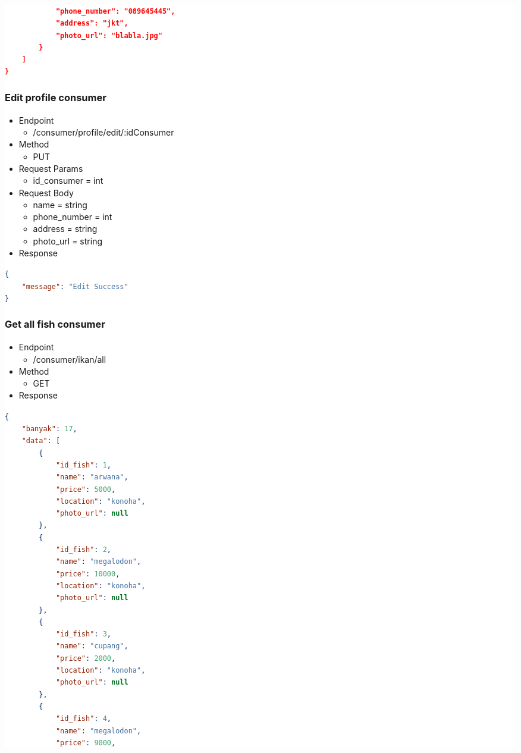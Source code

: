 ```json
            "phone_number": "089645445",
            "address": "jkt",
            "photo_url": "blabla.jpg"
        }
    ]
}
```

### Edit profile consumer 
- Endpoint
  - /consumer/profile/edit/:idConsumer
- Method
  - PUT
- Request Params
  - id_consumer = int
- Request Body
  - name = string
  - phone_number = int
  - address = string
  - photo_url = string
- Response
```json
{
    "message": "Edit Success"
}
```

### Get all fish consumer

- Endpoint
  - /consumer/ikan/all
- Method
  - GET
- Response

```json
{
    "banyak": 17,
    "data": [
        {
            "id_fish": 1,
            "name": "arwana",
            "price": 5000,
            "location": "konoha",
            "photo_url": null
        },
        {
            "id_fish": 2,
            "name": "megalodon",
            "price": 10000,
            "location": "konoha",
            "photo_url": null
        },
        {
            "id_fish": 3,
            "name": "cupang",
            "price": 2000,
            "location": "konoha",
            "photo_url": null
        },
        {
            "id_fish": 4,
            "name": "megalodon",
            "price": 9000,
```